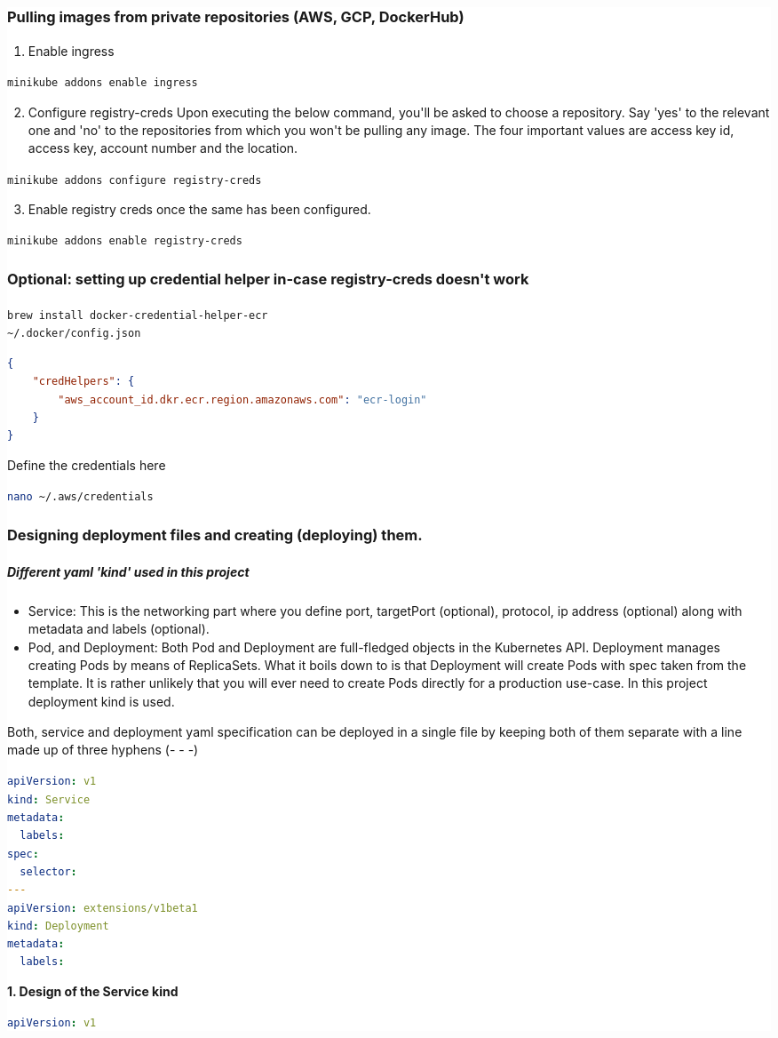 ### Pulling images from private repositories (AWS, GCP, DockerHub)

1. Enable ingress
```bash
minikube addons enable ingress
```
2. Configure registry-creds
Upon executing the below command, you'll be asked to choose a repository. Say 'yes' to the relevant one and 'no' to the repositories from which you won't be pulling any image. The four important values are access key id, access key, account number and the location.
```bash
minikube addons configure registry-creds
```
3. Enable registry creds once the same has been configured.
```bash
minikube addons enable registry-creds
```

### Optional: setting up credential helper in-case registry-creds doesn't work
```bash
brew install docker-credential-helper-ecr
~/.docker/config.json
```
```json
{
	"credHelpers": {
		"aws_account_id.dkr.ecr.region.amazonaws.com": "ecr-login"
	}
}
```
Define the credentials here
```bash
nano ~/.aws/credentials
```

### Designing deployment files and creating (deploying) them.

##### Different yaml 'kind' used in this project
- Service: This is the networking part where you define port, targetPort (optional), protocol, ip address (optional) along with metadata and labels (optional).
- Pod, and Deployment: Both Pod and Deployment are full-fledged objects in the Kubernetes API. Deployment manages creating Pods by means of ReplicaSets. What it boils down to is that Deployment will create Pods with spec taken from the template. It is rather unlikely that you will ever need to create Pods directly for a production use-case. In this project deployment kind is used.

Both, service and deployment yaml specification can be deployed in a single file by keeping both of them separate with a line made up of three hyphens (- - -)
```yaml
apiVersion: v1
kind: Service
metadata:
  labels:
spec:
  selector:
---    
apiVersion: extensions/v1beta1
kind: Deployment
metadata:
  labels:
```
**1. Design of the Service kind**
```yaml
apiVersion: v1
```